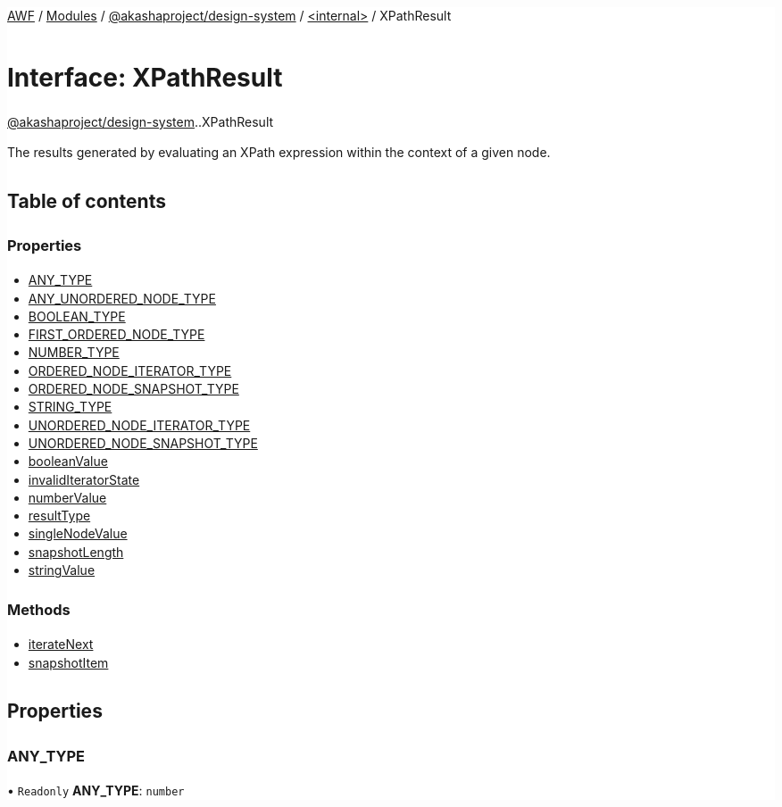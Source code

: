 [AWF](../README.md) / [Modules](../modules.md) / [@akashaproject/design-system](../modules/akashaproject_design_system.md) / [<internal\>](../modules/akashaproject_design_system._internal_.md) / XPathResult

# Interface: XPathResult

[@akashaproject/design-system](../modules/akashaproject_design_system.md).[<internal>](../modules/akashaproject_design_system._internal_.md).XPathResult

The results generated by evaluating an XPath expression within the context of a given node.

## Table of contents

### Properties

- [ANY\_TYPE](akashaproject_design_system._internal_.XPathResult.md#any_type)
- [ANY\_UNORDERED\_NODE\_TYPE](akashaproject_design_system._internal_.XPathResult.md#any_unordered_node_type)
- [BOOLEAN\_TYPE](akashaproject_design_system._internal_.XPathResult.md#boolean_type)
- [FIRST\_ORDERED\_NODE\_TYPE](akashaproject_design_system._internal_.XPathResult.md#first_ordered_node_type)
- [NUMBER\_TYPE](akashaproject_design_system._internal_.XPathResult.md#number_type)
- [ORDERED\_NODE\_ITERATOR\_TYPE](akashaproject_design_system._internal_.XPathResult.md#ordered_node_iterator_type)
- [ORDERED\_NODE\_SNAPSHOT\_TYPE](akashaproject_design_system._internal_.XPathResult.md#ordered_node_snapshot_type)
- [STRING\_TYPE](akashaproject_design_system._internal_.XPathResult.md#string_type)
- [UNORDERED\_NODE\_ITERATOR\_TYPE](akashaproject_design_system._internal_.XPathResult.md#unordered_node_iterator_type)
- [UNORDERED\_NODE\_SNAPSHOT\_TYPE](akashaproject_design_system._internal_.XPathResult.md#unordered_node_snapshot_type)
- [booleanValue](akashaproject_design_system._internal_.XPathResult.md#booleanvalue)
- [invalidIteratorState](akashaproject_design_system._internal_.XPathResult.md#invaliditeratorstate)
- [numberValue](akashaproject_design_system._internal_.XPathResult.md#numbervalue)
- [resultType](akashaproject_design_system._internal_.XPathResult.md#resulttype)
- [singleNodeValue](akashaproject_design_system._internal_.XPathResult.md#singlenodevalue)
- [snapshotLength](akashaproject_design_system._internal_.XPathResult.md#snapshotlength)
- [stringValue](akashaproject_design_system._internal_.XPathResult.md#stringvalue)

### Methods

- [iterateNext](akashaproject_design_system._internal_.XPathResult.md#iteratenext)
- [snapshotItem](akashaproject_design_system._internal_.XPathResult.md#snapshotitem)

## Properties

### ANY\_TYPE

• `Readonly` **ANY\_TYPE**: `number`
